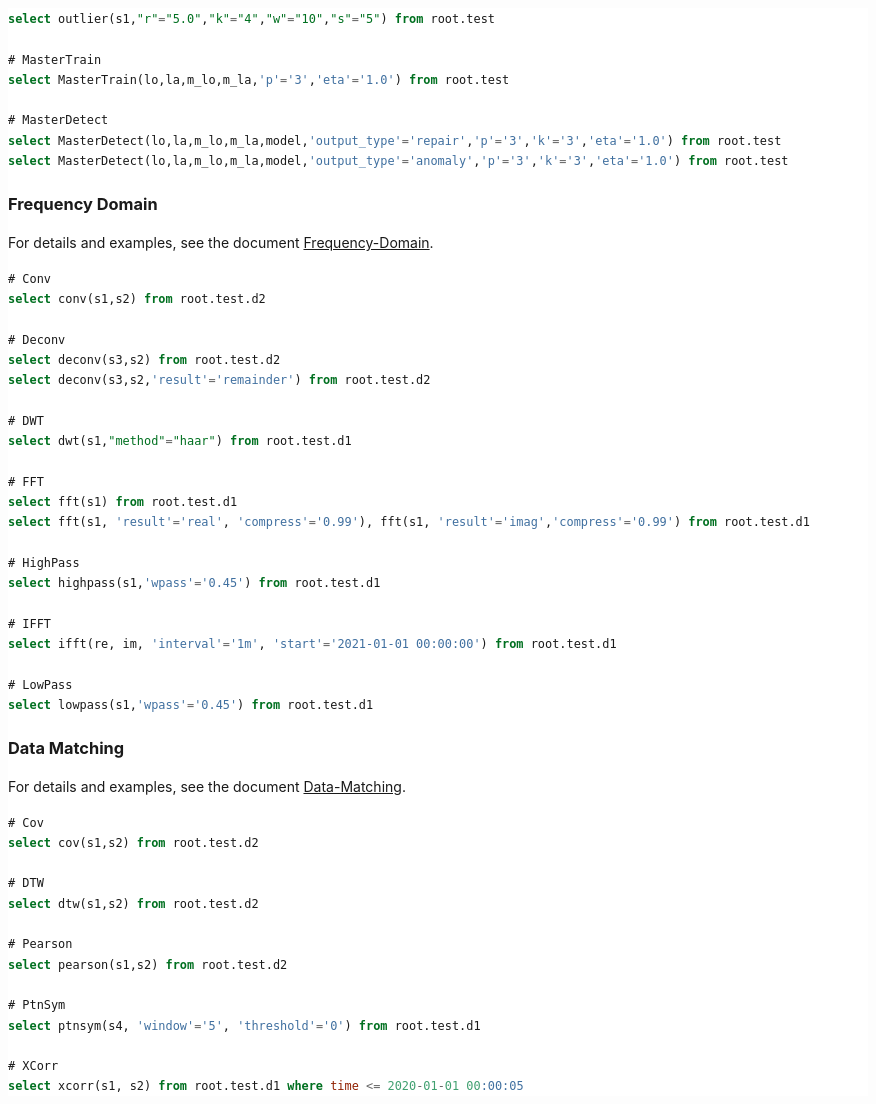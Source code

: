 ```sql
select outlier(s1,"r"="5.0","k"="4","w"="10","s"="5") from root.test

# MasterTrain
select MasterTrain(lo,la,m_lo,m_la,'p'='3','eta'='1.0') from root.test

# MasterDetect
select MasterDetect(lo,la,m_lo,m_la,model,'output_type'='repair','p'='3','k'='3','eta'='1.0') from root.test
select MasterDetect(lo,la,m_lo,m_la,model,'output_type'='anomaly','p'='3','k'='3','eta'='1.0') from root.test
```

### Frequency Domain

For details and examples, see the document [Frequency-Domain](../Reference/UDF-Libraries.md#frequency-domain-analysis).

```sql
# Conv
select conv(s1,s2) from root.test.d2

# Deconv
select deconv(s3,s2) from root.test.d2
select deconv(s3,s2,'result'='remainder') from root.test.d2

# DWT
select dwt(s1,"method"="haar") from root.test.d1

# FFT
select fft(s1) from root.test.d1
select fft(s1, 'result'='real', 'compress'='0.99'), fft(s1, 'result'='imag','compress'='0.99') from root.test.d1

# HighPass
select highpass(s1,'wpass'='0.45') from root.test.d1

# IFFT
select ifft(re, im, 'interval'='1m', 'start'='2021-01-01 00:00:00') from root.test.d1

# LowPass
select lowpass(s1,'wpass'='0.45') from root.test.d1
```

### Data Matching

For details and examples, see the document [Data-Matching](../Reference/UDF-Libraries.md#data-matching).

```sql
# Cov
select cov(s1,s2) from root.test.d2

# DTW
select dtw(s1,s2) from root.test.d2

# Pearson
select pearson(s1,s2) from root.test.d2

# PtnSym
select ptnsym(s4, 'window'='5', 'threshold'='0') from root.test.d1

# XCorr
select xcorr(s1, s2) from root.test.d1 where time <= 2020-01-01 00:00:05
```
